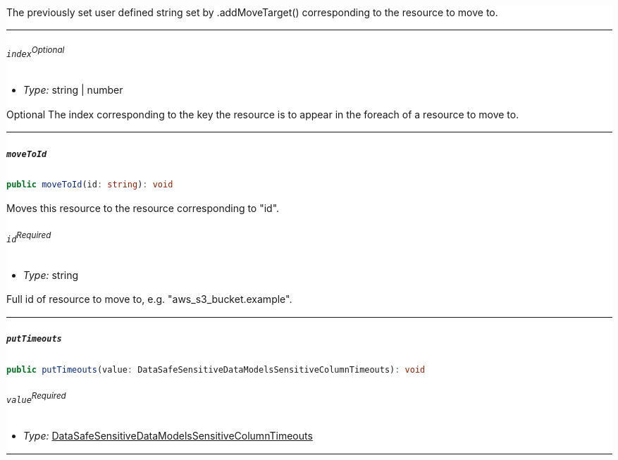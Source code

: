 The previously set user defined string set by .addMoveTarget() corresponding to the resource to move to.

---

###### `index`<sup>Optional</sup> <a name="index" id="rhizo-co-terraform-provider-oci.dataSafeSensitiveDataModelsSensitiveColumn.DataSafeSensitiveDataModelsSensitiveColumn.moveTo.parameter.index"></a>

- *Type:* string | number

Optional The index corresponding to the key the resource is to appear in the foreach of a resource to move to.

---

##### `moveToId` <a name="moveToId" id="rhizo-co-terraform-provider-oci.dataSafeSensitiveDataModelsSensitiveColumn.DataSafeSensitiveDataModelsSensitiveColumn.moveToId"></a>

```typescript
public moveToId(id: string): void
```

Moves this resource to the resource corresponding to "id".

###### `id`<sup>Required</sup> <a name="id" id="rhizo-co-terraform-provider-oci.dataSafeSensitiveDataModelsSensitiveColumn.DataSafeSensitiveDataModelsSensitiveColumn.moveToId.parameter.id"></a>

- *Type:* string

Full id of resource to move to, e.g. "aws_s3_bucket.example".

---

##### `putTimeouts` <a name="putTimeouts" id="rhizo-co-terraform-provider-oci.dataSafeSensitiveDataModelsSensitiveColumn.DataSafeSensitiveDataModelsSensitiveColumn.putTimeouts"></a>

```typescript
public putTimeouts(value: DataSafeSensitiveDataModelsSensitiveColumnTimeouts): void
```

###### `value`<sup>Required</sup> <a name="value" id="rhizo-co-terraform-provider-oci.dataSafeSensitiveDataModelsSensitiveColumn.DataSafeSensitiveDataModelsSensitiveColumn.putTimeouts.parameter.value"></a>

- *Type:* <a href="#rhizo-co-terraform-provider-oci.dataSafeSensitiveDataModelsSensitiveColumn.DataSafeSensitiveDataModelsSensitiveColumnTimeouts">DataSafeSensitiveDataModelsSensitiveColumnTimeouts</a>

---
